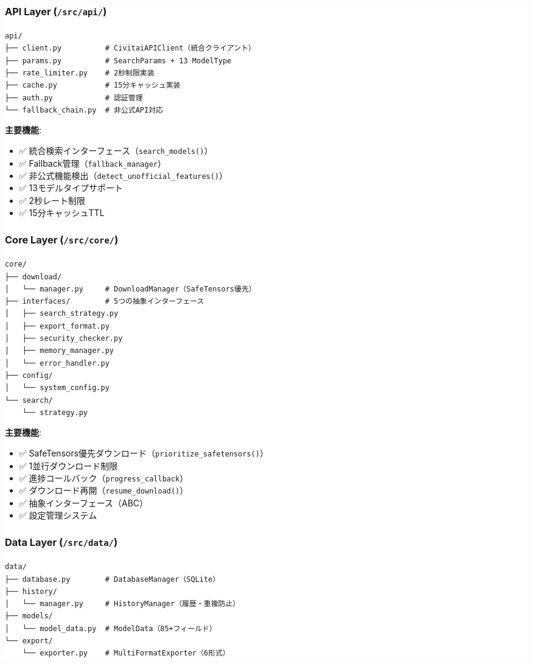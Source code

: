 ### API Layer (`/src/api/`)
```
api/
├── client.py          # CivitaiAPIClient（統合クライアント）
├── params.py          # SearchParams + 13 ModelType
├── rate_limiter.py    # 2秒制限実装
├── cache.py           # 15分キャッシュ実装
├── auth.py            # 認証管理
└── fallback_chain.py  # 非公式API対応
```

**主要機能**:
- ✅ 統合検索インターフェース（`search_models()`）
- ✅ Fallback管理（`fallback_manager`）
- ✅ 非公式機能検出（`detect_unofficial_features()`）
- ✅ 13モデルタイプサポート
- ✅ 2秒レート制限
- ✅ 15分キャッシュTTL

### Core Layer (`/src/core/`)
```
core/
├── download/
│   └── manager.py     # DownloadManager（SafeTensors優先）
├── interfaces/        # 5つの抽象インターフェース
│   ├── search_strategy.py
│   ├── export_format.py
│   ├── security_checker.py
│   ├── memory_manager.py
│   └── error_handler.py
├── config/
│   └── system_config.py
└── search/
    └── strategy.py
```

**主要機能**:
- ✅ SafeTensors優先ダウンロード（`prioritize_safetensors()`）
- ✅ 1並行ダウンロード制限
- ✅ 進捗コールバック（`progress_callback`）
- ✅ ダウンロード再開（`resume_download()`）
- ✅ 抽象インターフェース（ABC）
- ✅ 設定管理システム

### Data Layer (`/src/data/`)
```
data/
├── database.py        # DatabaseManager（SQLite）
├── history/
│   └── manager.py     # HistoryManager（履歴・重複防止）
├── models/
│   └── model_data.py  # ModelData（85+フィールド）
└── export/
    └── exporter.py    # MultiFormatExporter（6形式）
```

